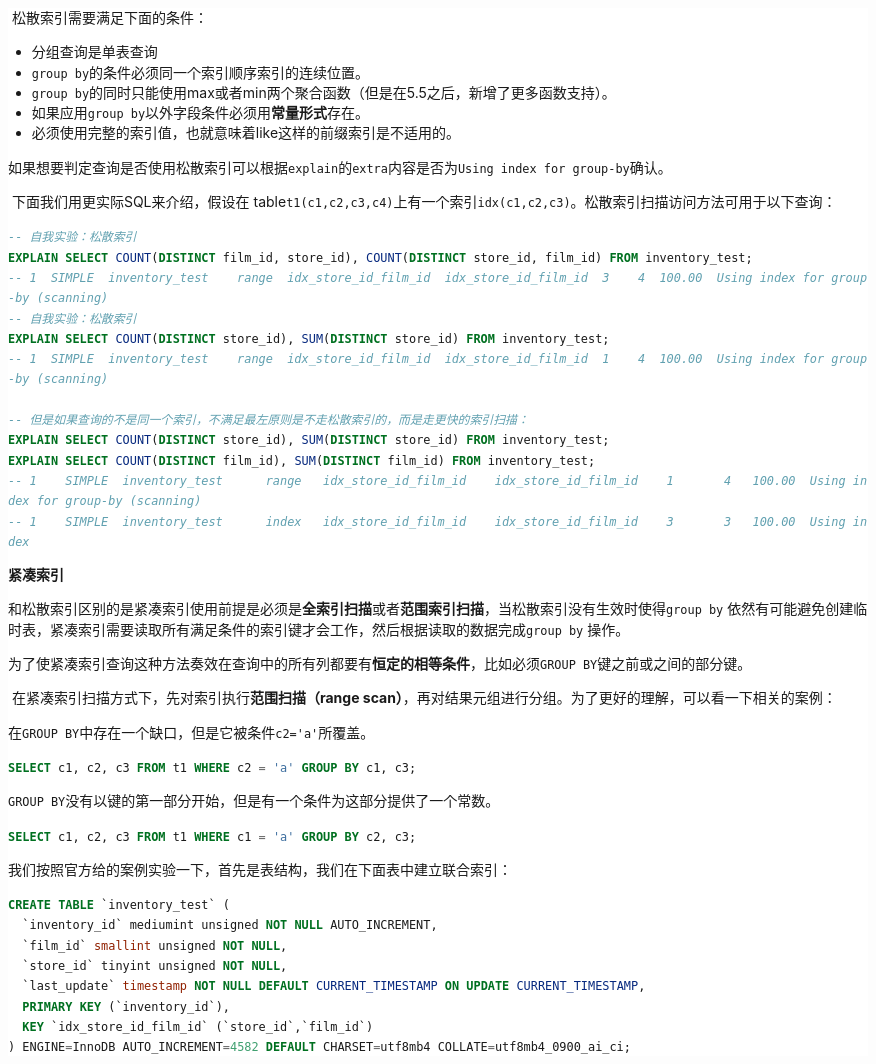 ​	松散索引需要满足下面的条件：

- 分组查询是单表查询
- `group by`的条件必须同一个索引顺序索引的连续位置。
- `group by`的同时只能使用max或者min两个聚合函数（但是在5.5之后，新增了更多函数支持）。
- 如果应用`group by`以外字段条件必须用**常量形式**存在。
- 必须使用完整的索引值，也就意味着like这样的前缀索引是不适用的。

​	如果想要判定查询是否使用松散索引可以根据`explain`的`extra`内容是否为`Using index for group-by`确认。

​	下面我们用更实际SQL来介绍，假设在 table`t1(c1,c2,c3,c4)`上有一个索引`idx(c1,c2,c3)`。松散索引扫描访问方法可用于以下查询：

```SQL
-- 自我实验：松散索引
EXPLAIN SELECT COUNT(DISTINCT film_id, store_id), COUNT(DISTINCT store_id, film_id) FROM inventory_test;
-- 1  SIMPLE  inventory_test    range  idx_store_id_film_id  idx_store_id_film_id  3    4  100.00  Using index for group-by (scanning)
-- 自我实验：松散索引
EXPLAIN SELECT COUNT(DISTINCT store_id), SUM(DISTINCT store_id) FROM inventory_test;
-- 1  SIMPLE  inventory_test    range  idx_store_id_film_id  idx_store_id_film_id  1    4  100.00  Using index for group-by (scanning)

-- 但是如果查询的不是同一个索引，不满足最左原则是不走松散索引的，而是走更快的索引扫描：
EXPLAIN SELECT COUNT(DISTINCT store_id), SUM(DISTINCT store_id) FROM inventory_test;
EXPLAIN SELECT COUNT(DISTINCT film_id), SUM(DISTINCT film_id) FROM inventory_test;
-- 1	SIMPLE	inventory_test		range	idx_store_id_film_id	idx_store_id_film_id	1		4	100.00	Using index for group-by (scanning)
-- 1	SIMPLE	inventory_test		index	idx_store_id_film_id	idx_store_id_film_id	3		3	100.00	Using index
```

**紧凑索引**

​	和松散索引区别的是紧凑索引使用前提是必须是**全索引扫描**或者**范围索引扫描**，当松散索引没有生效时使得`group by` 依然有可能避免创建临时表，紧凑索引需要读取所有满足条件的索引键才会工作，然后根据读取的数据完成`group by` 操作。

​	为了使紧凑索引查询这种方法奏效在查询中的所有列都要有**恒定的相等条件**，比如必须`GROUP BY`键之前或之间的部分键。

​	在紧凑索引扫描方式下，先对索引执行**范围扫描（range scan）**，再对结果元组进行分组。为了更好的理解，可以看一下相关的案例：

​	在`GROUP BY`中存在一个缺口，但是它被条件`c2='a'`所覆盖。

```SQL
SELECT c1, c2, c3 FROM t1 WHERE c2 = 'a' GROUP BY c1, c3;
```


​	`GROUP BY`没有以键的第一部分开始，但是有一个条件为这部分提供了一个常数。

```SQL
SELECT c1, c2, c3 FROM t1 WHERE c1 = 'a' GROUP BY c2, c3;
```


​	我们按照官方给的案例实验一下，首先是表结构，我们在下面表中建立联合索引：

```SQL
CREATE TABLE `inventory_test` (
  `inventory_id` mediumint unsigned NOT NULL AUTO_INCREMENT,
  `film_id` smallint unsigned NOT NULL,
  `store_id` tinyint unsigned NOT NULL,
  `last_update` timestamp NOT NULL DEFAULT CURRENT_TIMESTAMP ON UPDATE CURRENT_TIMESTAMP,
  PRIMARY KEY (`inventory_id`),
  KEY `idx_store_id_film_id` (`store_id`,`film_id`)
) ENGINE=InnoDB AUTO_INCREMENT=4582 DEFAULT CHARSET=utf8mb4 COLLATE=utf8mb4_0900_ai_ci;
```
